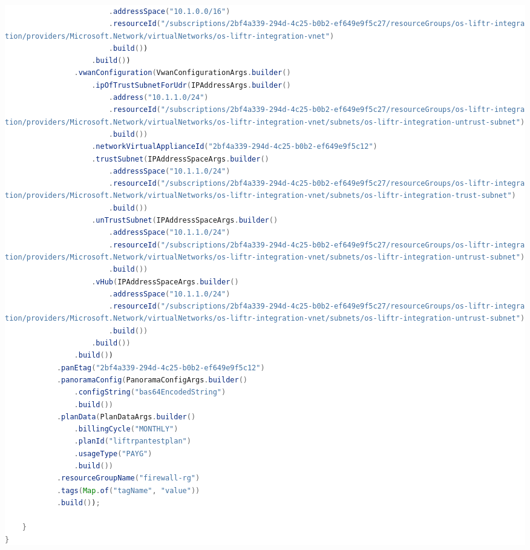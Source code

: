 ```java
                        .addressSpace("10.1.0.0/16")
                        .resourceId("/subscriptions/2bf4a339-294d-4c25-b0b2-ef649e9f5c27/resourceGroups/os-liftr-integration/providers/Microsoft.Network/virtualNetworks/os-liftr-integration-vnet")
                        .build())
                    .build())
                .vwanConfiguration(VwanConfigurationArgs.builder()
                    .ipOfTrustSubnetForUdr(IPAddressArgs.builder()
                        .address("10.1.1.0/24")
                        .resourceId("/subscriptions/2bf4a339-294d-4c25-b0b2-ef649e9f5c27/resourceGroups/os-liftr-integration/providers/Microsoft.Network/virtualNetworks/os-liftr-integration-vnet/subnets/os-liftr-integration-untrust-subnet")
                        .build())
                    .networkVirtualApplianceId("2bf4a339-294d-4c25-b0b2-ef649e9f5c12")
                    .trustSubnet(IPAddressSpaceArgs.builder()
                        .addressSpace("10.1.1.0/24")
                        .resourceId("/subscriptions/2bf4a339-294d-4c25-b0b2-ef649e9f5c27/resourceGroups/os-liftr-integration/providers/Microsoft.Network/virtualNetworks/os-liftr-integration-vnet/subnets/os-liftr-integration-trust-subnet")
                        .build())
                    .unTrustSubnet(IPAddressSpaceArgs.builder()
                        .addressSpace("10.1.1.0/24")
                        .resourceId("/subscriptions/2bf4a339-294d-4c25-b0b2-ef649e9f5c27/resourceGroups/os-liftr-integration/providers/Microsoft.Network/virtualNetworks/os-liftr-integration-vnet/subnets/os-liftr-integration-untrust-subnet")
                        .build())
                    .vHub(IPAddressSpaceArgs.builder()
                        .addressSpace("10.1.1.0/24")
                        .resourceId("/subscriptions/2bf4a339-294d-4c25-b0b2-ef649e9f5c27/resourceGroups/os-liftr-integration/providers/Microsoft.Network/virtualNetworks/os-liftr-integration-vnet/subnets/os-liftr-integration-untrust-subnet")
                        .build())
                    .build())
                .build())
            .panEtag("2bf4a339-294d-4c25-b0b2-ef649e9f5c12")
            .panoramaConfig(PanoramaConfigArgs.builder()
                .configString("bas64EncodedString")
                .build())
            .planData(PlanDataArgs.builder()
                .billingCycle("MONTHLY")
                .planId("liftrpantestplan")
                .usageType("PAYG")
                .build())
            .resourceGroupName("firewall-rg")
            .tags(Map.of("tagName", "value"))
            .build());

    }
}

```
